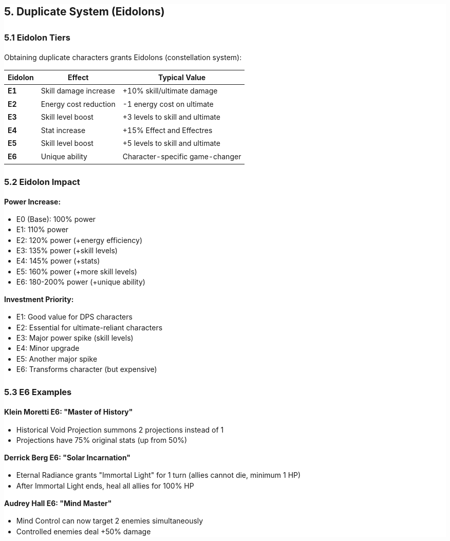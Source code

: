 
## 5. Duplicate System (Eidolons)

### 5.1 Eidolon Tiers

Obtaining duplicate characters grants Eidolons (constellation system):

| Eidolon | Effect | Typical Value |
|---------|--------|---------------|
| **E1** | Skill damage increase | +10% skill/ultimate damage |
| **E2** | Energy cost reduction | -1 energy cost on ultimate |
| **E3** | Skill level boost | +3 levels to skill and ultimate |
| **E4** | Stat increase | +15% Effect and Effectres |
| **E5** | Skill level boost | +5 levels to skill and ultimate |
| **E6** | Unique ability | Character-specific game-changer |

### 5.2 Eidolon Impact

**Power Increase:**
- E0 (Base): 100% power
- E1: 110% power
- E2: 120% power (+energy efficiency)
- E3: 135% power (+skill levels)
- E4: 145% power (+stats)
- E5: 160% power (+more skill levels)
- E6: 180-200% power (+unique ability)

**Investment Priority:**
- E1: Good value for DPS characters
- E2: Essential for ultimate-reliant characters
- E3: Major power spike (skill levels)
- E4: Minor upgrade
- E5: Another major spike
- E6: Transforms character (but expensive)

### 5.3 E6 Examples

**Klein Moretti E6: "Master of History"**
- Historical Void Projection summons 2 projections instead of 1
- Projections have 75% original stats (up from 50%)

**Derrick Berg E6: "Solar Incarnation"**
- Eternal Radiance grants "Immortal Light" for 1 turn (allies cannot die, minimum 1 HP)
- After Immortal Light ends, heal all allies for 100% HP

**Audrey Hall E6: "Mind Master"**
- Mind Control can now target 2 enemies simultaneously
- Controlled enemies deal +50% damage
